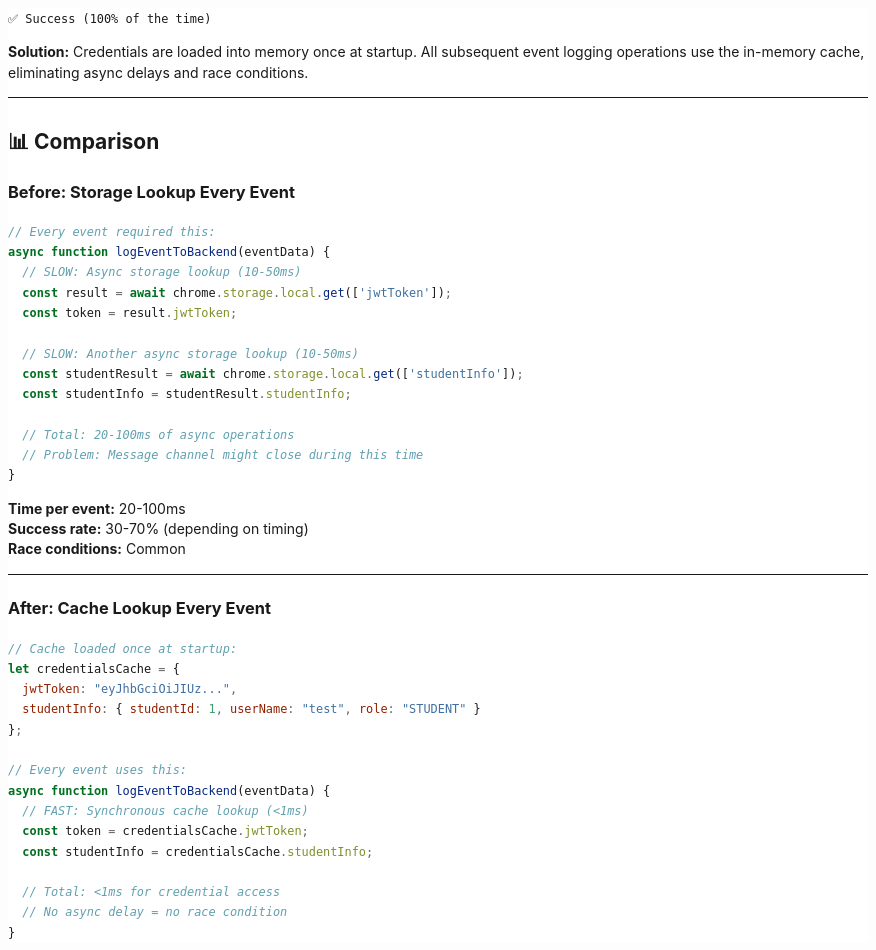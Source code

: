 ```
✅ Success (100% of the time)
```

**Solution:** Credentials are loaded into memory once at startup. All subsequent event logging operations use the in-memory cache, eliminating async delays and race conditions.

---

## 📊 Comparison

### Before: Storage Lookup Every Event
```javascript
// Every event required this:
async function logEventToBackend(eventData) {
  // SLOW: Async storage lookup (10-50ms)
  const result = await chrome.storage.local.get(['jwtToken']);
  const token = result.jwtToken;
  
  // SLOW: Another async storage lookup (10-50ms)
  const studentResult = await chrome.storage.local.get(['studentInfo']);
  const studentInfo = studentResult.studentInfo;
  
  // Total: 20-100ms of async operations
  // Problem: Message channel might close during this time
}
```

**Time per event:** 20-100ms  
**Success rate:** 30-70% (depending on timing)  
**Race conditions:** Common

---

### After: Cache Lookup Every Event
```javascript
// Cache loaded once at startup:
let credentialsCache = {
  jwtToken: "eyJhbGciOiJIUz...",
  studentInfo: { studentId: 1, userName: "test", role: "STUDENT" }
};

// Every event uses this:
async function logEventToBackend(eventData) {
  // FAST: Synchronous cache lookup (<1ms)
  const token = credentialsCache.jwtToken;
  const studentInfo = credentialsCache.studentInfo;
  
  // Total: <1ms for credential access
  // No async delay = no race condition
}
```
